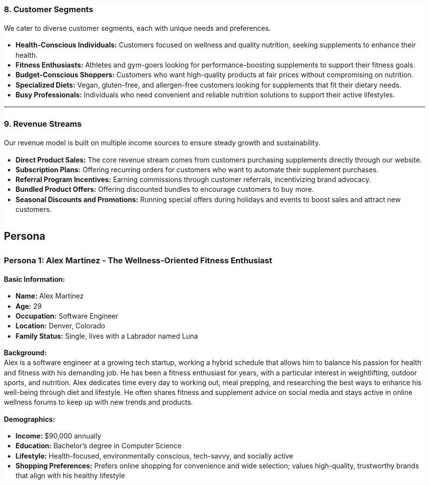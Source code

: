 
### 8. Customer Segments

We cater to diverse customer segments, each with unique needs and preferences.

- **Health-Conscious Individuals:** Customers focused on wellness and quality nutrition, seeking supplements to enhance their health.
- **Fitness Enthusiasts:** Athletes and gym-goers looking for performance-boosting supplements to support their fitness goals.
- **Budget-Conscious Shoppers:** Customers who want high-quality products at fair prices without compromising on nutrition.
- **Specialized Diets:** Vegan, gluten-free, and allergen-free customers looking for supplements that fit their dietary needs.
- **Busy Professionals:** Individuals who need convenient and reliable nutrition solutions to support their active lifestyles.

---

### 9. Revenue Streams

Our revenue model is built on multiple income sources to ensure steady growth and sustainability.

- **Direct Product Sales:** The core revenue stream comes from customers purchasing supplements directly through our website.
- **Subscription Plans:** Offering recurring orders for customers who want to automate their supplement purchases.
- **Referral Program Incentives:** Earning commissions through customer referrals, incentivizing brand advocacy.
- **Bundled Product Offers:** Offering discounted bundles to encourage customers to buy more.
- **Seasonal Discounts and Promotions:** Running special offers during holidays and events to boost sales and attract new customers.

## Persona
### Persona 1: **Alex Martinez - The Wellness-Oriented Fitness Enthusiast**  

**Basic Information:**  
- **Name:** Alex Martinez  
- **Age:** 29  
- **Occupation:** Software Engineer  
- **Location:** Denver, Colorado  
- **Family Status:** Single, lives with a Labrador named Luna  

**Background:**  
Alex is a software engineer at a growing tech startup, working a hybrid schedule that allows him to balance his passion for health and fitness with his demanding job. He has been a fitness enthusiast for years, with a particular interest in weightlifting, outdoor sports, and nutrition. Alex dedicates time every day to working out, meal prepping, and researching the best ways to enhance his well-being through diet and lifestyle. He often shares fitness and supplement advice on social media and stays active in online wellness forums to keep up with new trends and products.

**Demographics:**  
- **Income:** $90,000 annually  
- **Education:** Bachelor’s degree in Computer Science  
- **Lifestyle:** Health-focused, environmentally conscious, tech-savvy, and socially active  
- **Shopping Preferences:** Prefers online shopping for convenience and wide selection; values high-quality, trustworthy brands that align with his healthy lifestyle  
